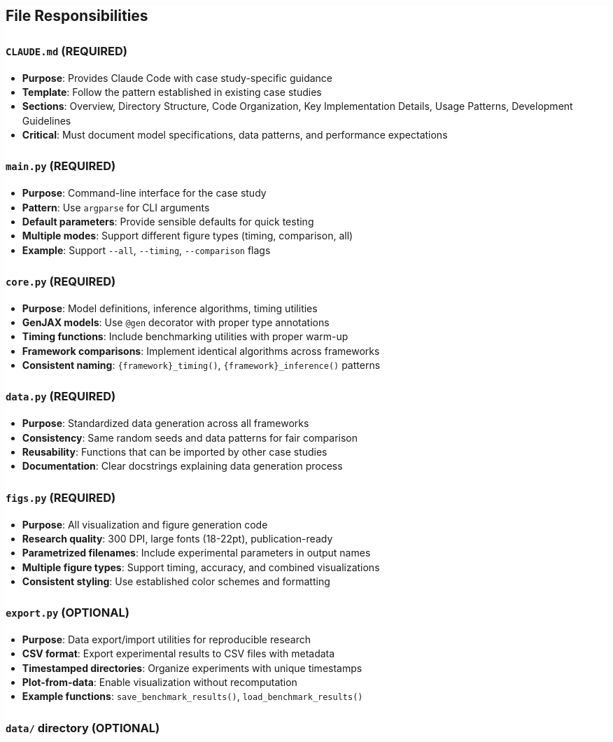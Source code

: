 ## File Responsibilities

### `CLAUDE.md` (REQUIRED)

- **Purpose**: Provides Claude Code with case study-specific guidance
- **Template**: Follow the pattern established in existing case studies
- **Sections**: Overview, Directory Structure, Code Organization, Key Implementation Details, Usage Patterns, Development Guidelines
- **Critical**: Must document model specifications, data patterns, and performance expectations

### `main.py` (REQUIRED)

- **Purpose**: Command-line interface for the case study
- **Pattern**: Use `argparse` for CLI arguments
- **Default parameters**: Provide sensible defaults for quick testing
- **Multiple modes**: Support different figure types (timing, comparison, all)
- **Example**: Support `--all`, `--timing`, `--comparison` flags

### `core.py` (REQUIRED)

- **Purpose**: Model definitions, inference algorithms, timing utilities
- **GenJAX models**: Use `@gen` decorator with proper type annotations
- **Timing functions**: Include benchmarking utilities with proper warm-up
- **Framework comparisons**: Implement identical algorithms across frameworks
- **Consistent naming**: `{framework}_timing()`, `{framework}_inference()` patterns

### `data.py` (REQUIRED)

- **Purpose**: Standardized data generation across all frameworks
- **Consistency**: Same random seeds and data patterns for fair comparison
- **Reusability**: Functions that can be imported by other case studies
- **Documentation**: Clear docstrings explaining data generation process

### `figs.py` (REQUIRED)

- **Purpose**: All visualization and figure generation code
- **Research quality**: 300 DPI, large fonts (18-22pt), publication-ready
- **Parametrized filenames**: Include experimental parameters in output names
- **Multiple figure types**: Support timing, accuracy, and combined visualizations
- **Consistent styling**: Use established color schemes and formatting

### `export.py` (OPTIONAL)

- **Purpose**: Data export/import utilities for reproducible research
- **CSV format**: Export experimental results to CSV files with metadata
- **Timestamped directories**: Organize experiments with unique timestamps
- **Plot-from-data**: Enable visualization without recomputation
- **Example functions**: `save_benchmark_results()`, `load_benchmark_results()`

### `data/` directory (OPTIONAL)
